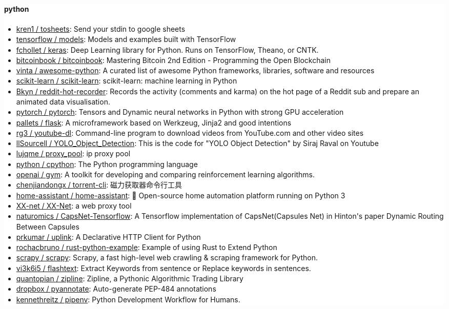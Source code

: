 #### python
* [kren1 / tosheets](https://github.com/kren1/tosheets): Send your stdin to google sheets
* [tensorflow / models](https://github.com/tensorflow/models): Models and examples built with TensorFlow
* [fchollet / keras](https://github.com/fchollet/keras): Deep Learning library for Python. Runs on TensorFlow, Theano, or CNTK.
* [bitcoinbook / bitcoinbook](https://github.com/bitcoinbook/bitcoinbook): Mastering Bitcoin 2nd Edition - Programming the Open Blockchain
* [vinta / awesome-python](https://github.com/vinta/awesome-python): A curated list of awesome Python frameworks, libraries, software and resources
* [scikit-learn / scikit-learn](https://github.com/scikit-learn/scikit-learn): scikit-learn: machine learning in Python
* [Bkyn / reddit-hot-recorder](https://github.com/Bkyn/reddit-hot-recorder): Records the activity (comments and karma) on the hot page of a Reddit sub and prepare an animated data visualisation.
* [pytorch / pytorch](https://github.com/pytorch/pytorch): Tensors and Dynamic neural networks in Python with strong GPU acceleration
* [pallets / flask](https://github.com/pallets/flask): A microframework based on Werkzeug, Jinja2 and good intentions
* [rg3 / youtube-dl](https://github.com/rg3/youtube-dl): Command-line program to download videos from YouTube.com and other video sites
* [llSourcell / YOLO_Object_Detection](https://github.com/llSourcell/YOLO_Object_Detection): This is the code for "YOLO Object Detection" by Siraj Raval on Youtube
* [lujqme / proxy_pool](https://github.com/lujqme/proxy_pool): ip proxy pool
* [python / cpython](https://github.com/python/cpython): The Python programming language
* [openai / gym](https://github.com/openai/gym): A toolkit for developing and comparing reinforcement learning algorithms.
* [chenjiandongx / torrent-cli](https://github.com/chenjiandongx/torrent-cli): 磁力获取器命令行工具
* [home-assistant / home-assistant](https://github.com/home-assistant/home-assistant): 🏡 Open-source home automation platform running on Python 3
* [XX-net / XX-Net](https://github.com/XX-net/XX-Net): a web proxy tool
* [naturomics / CapsNet-Tensorflow](https://github.com/naturomics/CapsNet-Tensorflow): A Tensorflow implementation of CapsNet(Capsules Net) in Hinton's paper Dynamic Routing Between Capsules
* [prkumar / uplink](https://github.com/prkumar/uplink): A Declarative HTTP Client for Python
* [rochacbruno / rust-python-example](https://github.com/rochacbruno/rust-python-example): Example of using Rust to Extend Python
* [scrapy / scrapy](https://github.com/scrapy/scrapy): Scrapy, a fast high-level web crawling & scraping framework for Python.
* [vi3k6i5 / flashtext](https://github.com/vi3k6i5/flashtext): Extract Keywords from sentence or Replace keywords in sentences.
* [quantopian / zipline](https://github.com/quantopian/zipline): Zipline, a Pythonic Algorithmic Trading Library
* [dropbox / pyannotate](https://github.com/dropbox/pyannotate): Auto-generate PEP-484 annotations
* [kennethreitz / pipenv](https://github.com/kennethreitz/pipenv): Python Development Workflow for Humans.
